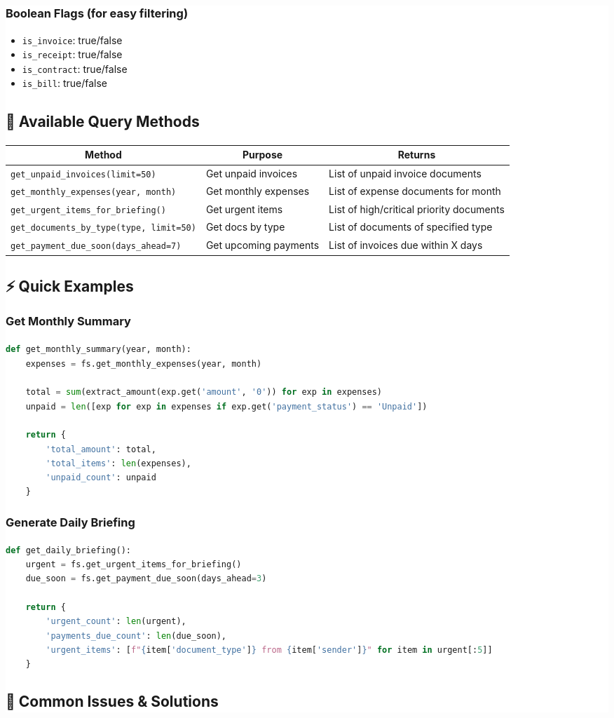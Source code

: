 ### Boolean Flags (for easy filtering)
- `is_invoice`: true/false
- `is_receipt`: true/false  
- `is_contract`: true/false
- `is_bill`: true/false

## 🔧 Available Query Methods

| Method | Purpose | Returns |
|--------|---------|---------|
| `get_unpaid_invoices(limit=50)` | Get unpaid invoices | List of unpaid invoice documents |
| `get_monthly_expenses(year, month)` | Get monthly expenses | List of expense documents for month |
| `get_urgent_items_for_briefing()` | Get urgent items | List of high/critical priority documents |
| `get_documents_by_type(type, limit=50)` | Get docs by type | List of documents of specified type |
| `get_payment_due_soon(days_ahead=7)` | Get upcoming payments | List of invoices due within X days |

## ⚡ Quick Examples

### Get Monthly Summary
```python
def get_monthly_summary(year, month):
    expenses = fs.get_monthly_expenses(year, month)
    
    total = sum(extract_amount(exp.get('amount', '0')) for exp in expenses)
    unpaid = len([exp for exp in expenses if exp.get('payment_status') == 'Unpaid'])
    
    return {
        'total_amount': total,
        'total_items': len(expenses),
        'unpaid_count': unpaid
    }
```

### Generate Daily Briefing
```python
def get_daily_briefing():
    urgent = fs.get_urgent_items_for_briefing()
    due_soon = fs.get_payment_due_soon(days_ahead=3)
    
    return {
        'urgent_count': len(urgent),
        'payments_due_count': len(due_soon),
        'urgent_items': [f"{item['document_type']} from {item['sender']}" for item in urgent[:5]]
    }
```

## 🚨 Common Issues & Solutions
